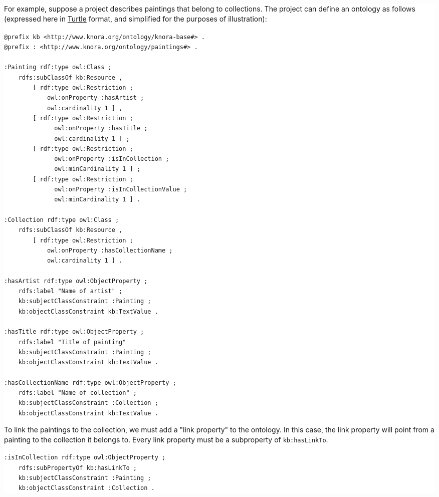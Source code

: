 For example, suppose a project describes paintings that belong to
collections. The project can define an ontology as follows (expressed
here in [Turtle](http://www.w3.org/TR/turtle/) format, and simplified for
the purposes of illustration):

```
@prefix kb <http://www.knora.org/ontology/knora-base#> .
@prefix : <http://www.knora.org/ontology/paintings#> .

:Painting rdf:type owl:Class ;
    rdfs:subClassOf kb:Resource ,
        [ rdf:type owl:Restriction ;
            owl:onProperty :hasArtist ;
            owl:cardinality 1 ] ,
        [ rdf:type owl:Restriction ;
              owl:onProperty :hasTitle ;
              owl:cardinality 1 ] ;
        [ rdf:type owl:Restriction ;
              owl:onProperty :isInCollection ;
              owl:minCardinality 1 ] ;
        [ rdf:type owl:Restriction ;
              owl:onProperty :isInCollectionValue ;
              owl:minCardinality 1 ] .

:Collection rdf:type owl:Class ;
    rdfs:subClassOf kb:Resource ,
        [ rdf:type owl:Restriction ;
            owl:onProperty :hasCollectionName ;
            owl:cardinality 1 ] .

:hasArtist rdf:type owl:ObjectProperty ;
    rdfs:label "Name of artist" ;
    kb:subjectClassConstraint :Painting ;
    kb:objectClassConstraint kb:TextValue .

:hasTitle rdf:type owl:ObjectProperty ;
    rdfs:label "Title of painting"
    kb:subjectClassConstraint :Painting ;
    kb:objectClassConstraint kb:TextValue .

:hasCollectionName rdf:type owl:ObjectProperty ;
    rdfs:label "Name of collection" ;
    kb:subjectClassConstraint :Collection ;
    kb:objectClassConstraint kb:TextValue .
```

To link the paintings to the collection, we must add a "link property"
to the ontology. In this case, the link property will point from a
painting to the collection it belongs to. Every link property must be a
subproperty of `kb:hasLinkTo`.

```
:isInCollection rdf:type owl:ObjectProperty ;
    rdfs:subPropertyOf kb:hasLinkTo ;
    kb:subjectClassConstraint :Painting ;
    kb:objectClassConstraint :Collection .
```
